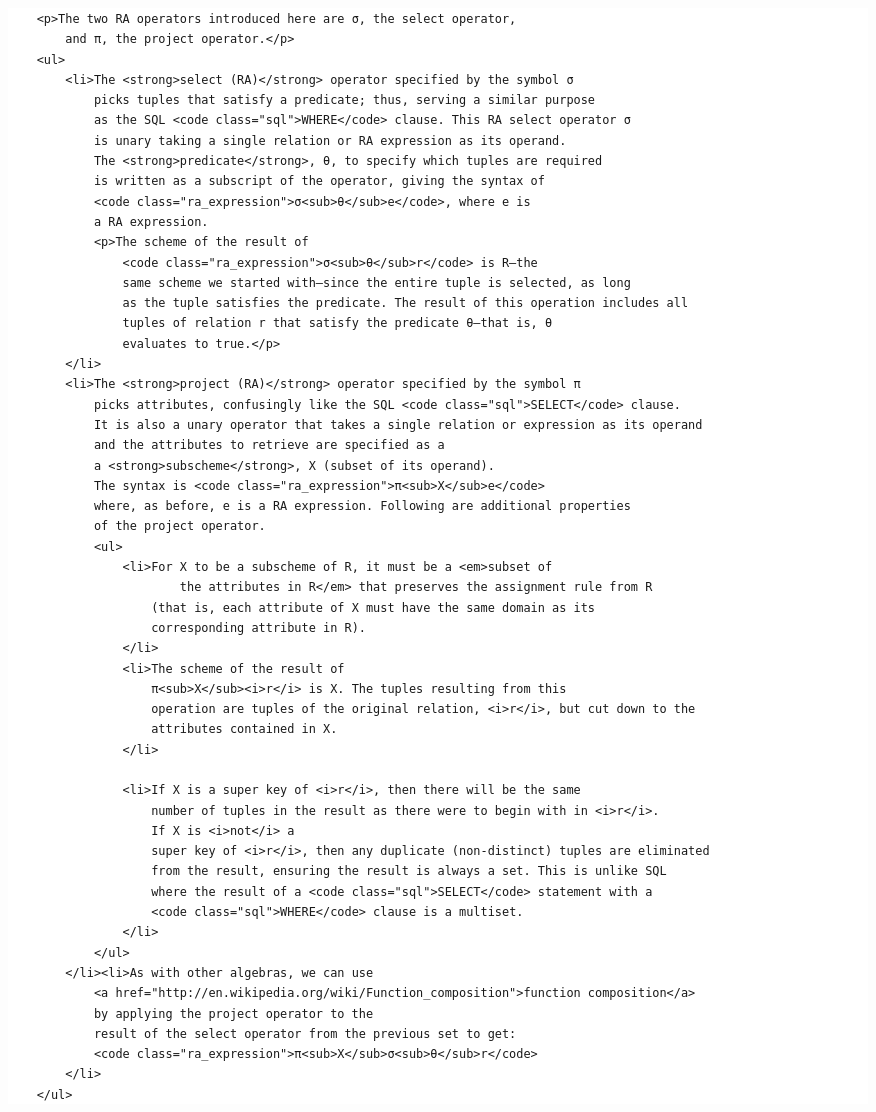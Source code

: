         <p>The two RA operators introduced here are σ, the select operator,
            and π, the project operator.</p>
        <ul>
            <li>The <strong>select (RA)</strong> operator specified by the symbol σ
                picks tuples that satisfy a predicate; thus, serving a similar purpose
                as the SQL <code class="sql">WHERE</code> clause. This RA select operator σ
                is unary taking a single relation or RA expression as its operand.
                The <strong>predicate</strong>, θ, to specify which tuples are required
                is written as a subscript of the operator, giving the syntax of
                <code class="ra_expression">σ<sub>θ</sub>e</code>, where e is
                a RA expression.
                <p>The scheme of the result of
                    <code class="ra_expression">σ<sub>θ</sub>r</code> is R—the
                    same scheme we started with—since the entire tuple is selected, as long
                    as the tuple satisfies the predicate. The result of this operation includes all
                    tuples of relation r that satisfy the predicate θ—that is, θ
                    evaluates to true.</p>
            </li>
            <li>The <strong>project (RA)</strong> operator specified by the symbol π
                picks attributes, confusingly like the SQL <code class="sql">SELECT</code> clause.
                It is also a unary operator that takes a single relation or expression as its operand
                and the attributes to retrieve are specified as a
                a <strong>subscheme</strong>, X (subset of its operand).
                The syntax is <code class="ra_expression">π<sub>X</sub>e</code>
                where, as before, e is a RA expression. Following are additional properties
                of the project operator.
                <ul>
                    <li>For X to be a subscheme of R, it must be a <em>subset of
                            the attributes in R</em> that preserves the assignment rule from R
                        (that is, each attribute of X must have the same domain as its
                        corresponding attribute in R).
                    </li>
                    <li>The scheme of the result of
                        π<sub>X</sub><i>r</i> is X. The tuples resulting from this
                        operation are tuples of the original relation, <i>r</i>, but cut down to the
                        attributes contained in X.
                    </li>

                    <li>If X is a super key of <i>r</i>, then there will be the same
                        number of tuples in the result as there were to begin with in <i>r</i>.
                        If X is <i>not</i> a
                        super key of <i>r</i>, then any duplicate (non-distinct) tuples are eliminated
                        from the result, ensuring the result is always a set. This is unlike SQL
                        where the result of a <code class="sql">SELECT</code> statement with a
                        <code class="sql">WHERE</code> clause is a multiset.
                    </li>
                </ul>
            </li><li>As with other algebras, we can use
                <a href="http://en.wikipedia.org/wiki/Function_composition">function composition</a>
                by applying the project operator to the
                result of the select operator from the previous set to get:
                <code class="ra_expression">π<sub>X</sub>σ<sub>θ</sub>r</code>
            </li>
        </ul>
